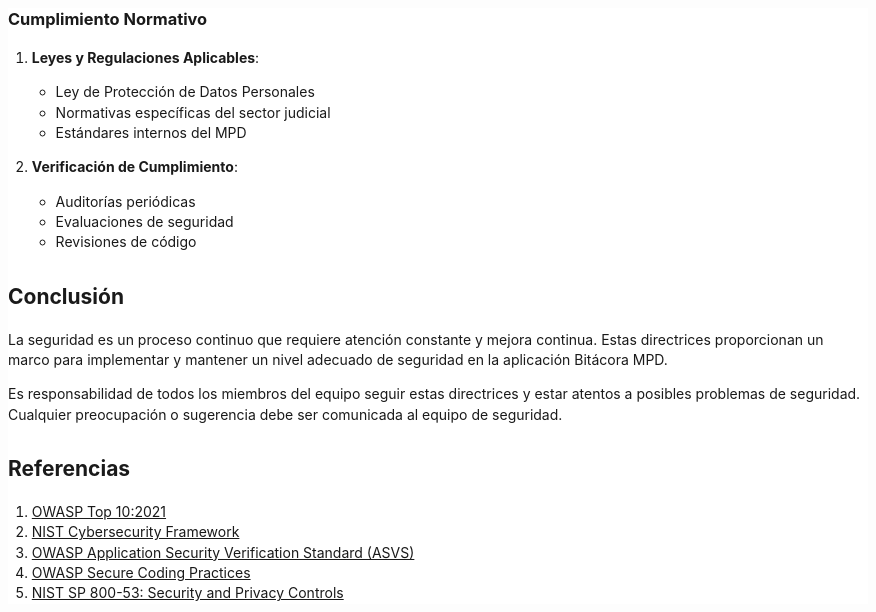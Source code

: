 ### Cumplimiento Normativo

1. **Leyes y Regulaciones Aplicables**:
   - Ley de Protección de Datos Personales
   - Normativas específicas del sector judicial
   - Estándares internos del MPD

2. **Verificación de Cumplimiento**:
   - Auditorías periódicas
   - Evaluaciones de seguridad
   - Revisiones de código

## Conclusión

La seguridad es un proceso continuo que requiere atención constante y mejora continua. Estas directrices proporcionan un marco para implementar y mantener un nivel adecuado de seguridad en la aplicación Bitácora MPD.

Es responsabilidad de todos los miembros del equipo seguir estas directrices y estar atentos a posibles problemas de seguridad. Cualquier preocupación o sugerencia debe ser comunicada al equipo de seguridad.

## Referencias

1. [OWASP Top 10:2021](https://owasp.org/Top10/)
2. [NIST Cybersecurity Framework](https://www.nist.gov/cyberframework)
3. [OWASP Application Security Verification Standard (ASVS)](https://owasp.org/www-project-application-security-verification-standard/)
4. [OWASP Secure Coding Practices](https://owasp.org/www-project-secure-coding-practices-quick-reference-guide/)
5. [NIST SP 800-53: Security and Privacy Controls](https://csrc.nist.gov/publications/detail/sp/800-53/rev-5/final)
